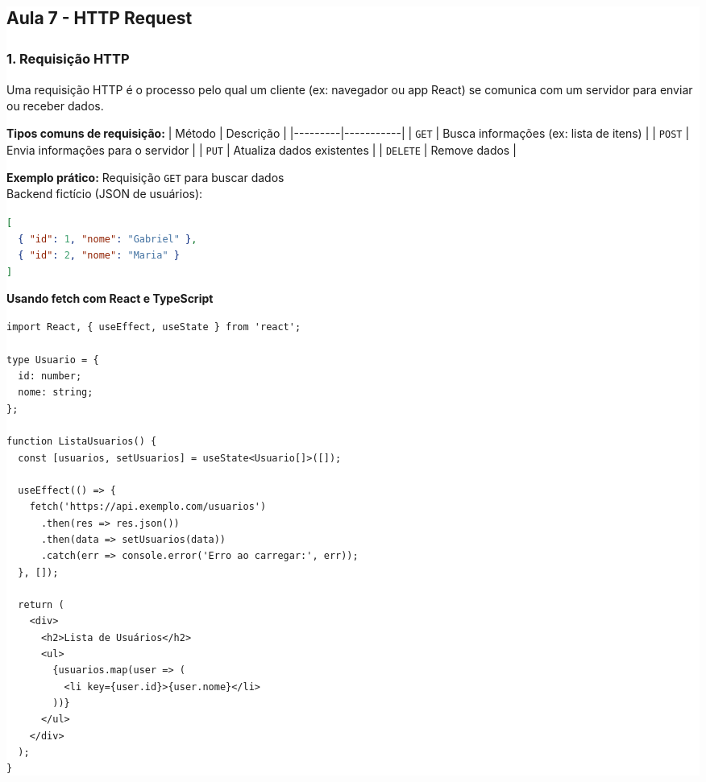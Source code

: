 ## Aula 7 - HTTP Request

### 1. Requisição HTTP
Uma requisição HTTP é o processo pelo qual um cliente (ex: navegador ou app React) se comunica com um servidor para enviar ou receber dados.  

**Tipos comuns de requisição:**
| Método	| Descrição |
|---------|-----------|
| `GET`	| Busca informações (ex: lista de itens) |
| `POST`	| Envia informações para o servidor |
| `PUT`	| Atualiza dados existentes |
| `DELETE` |	Remove dados |

**Exemplo prático:** Requisição `GET` para buscar dados  
Backend fictício (JSON de usuários):
```json
[
  { "id": 1, "nome": "Gabriel" },
  { "id": 2, "nome": "Maria" }
]
```

**Usando fetch com React e TypeScript**
```tsx
import React, { useEffect, useState } from 'react';

type Usuario = {
  id: number;
  nome: string;
};

function ListaUsuarios() {
  const [usuarios, setUsuarios] = useState<Usuario[]>([]);

  useEffect(() => {
    fetch('https://api.exemplo.com/usuarios')
      .then(res => res.json())
      .then(data => setUsuarios(data))
      .catch(err => console.error('Erro ao carregar:', err));
  }, []);

  return (
    <div>
      <h2>Lista de Usuários</h2>
      <ul>
        {usuarios.map(user => (
          <li key={user.id}>{user.nome}</li>
        ))}
      </ul>
    </div>
  );
}
```
